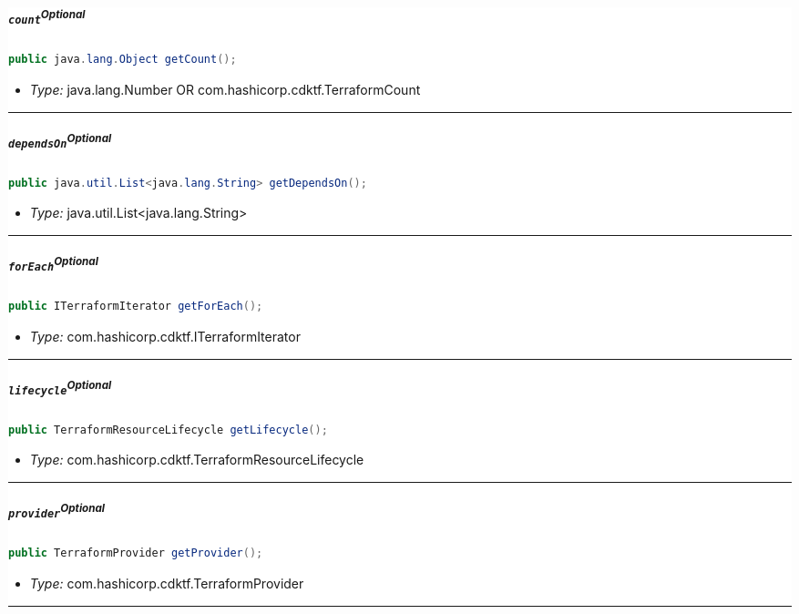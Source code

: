 ##### `count`<sup>Optional</sup> <a name="count" id="@cdktf/provider-ionoscloud.s3BucketLifecycleConfiguration.S3BucketLifecycleConfiguration.property.count"></a>

```java
public java.lang.Object getCount();
```

- *Type:* java.lang.Number OR com.hashicorp.cdktf.TerraformCount

---

##### `dependsOn`<sup>Optional</sup> <a name="dependsOn" id="@cdktf/provider-ionoscloud.s3BucketLifecycleConfiguration.S3BucketLifecycleConfiguration.property.dependsOn"></a>

```java
public java.util.List<java.lang.String> getDependsOn();
```

- *Type:* java.util.List<java.lang.String>

---

##### `forEach`<sup>Optional</sup> <a name="forEach" id="@cdktf/provider-ionoscloud.s3BucketLifecycleConfiguration.S3BucketLifecycleConfiguration.property.forEach"></a>

```java
public ITerraformIterator getForEach();
```

- *Type:* com.hashicorp.cdktf.ITerraformIterator

---

##### `lifecycle`<sup>Optional</sup> <a name="lifecycle" id="@cdktf/provider-ionoscloud.s3BucketLifecycleConfiguration.S3BucketLifecycleConfiguration.property.lifecycle"></a>

```java
public TerraformResourceLifecycle getLifecycle();
```

- *Type:* com.hashicorp.cdktf.TerraformResourceLifecycle

---

##### `provider`<sup>Optional</sup> <a name="provider" id="@cdktf/provider-ionoscloud.s3BucketLifecycleConfiguration.S3BucketLifecycleConfiguration.property.provider"></a>

```java
public TerraformProvider getProvider();
```

- *Type:* com.hashicorp.cdktf.TerraformProvider

---
